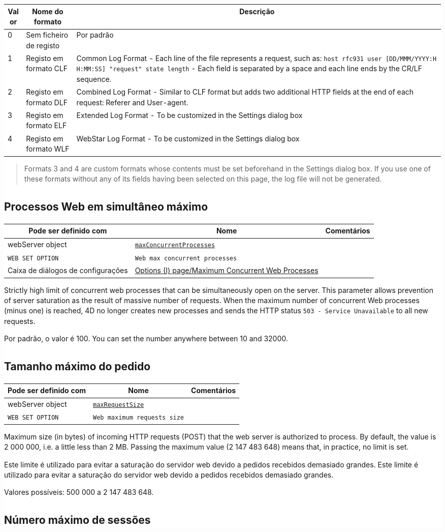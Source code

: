 | Valor | Nome do formato         | Descrição                                                                                                                                                                                                                |
| ----- | ----------------------- | ------------------------------------------------------------------------------------------------------------------------------------------------------------------------------------------------------------------------ |
| 0     | Sem ficheiro de registo | Por padrão                                                                                                                                                                                                               |
| 1     | Registo em formato CLF  | Common Log Format - Each line of the file represents a request, such as: `host rfc931 user [DD/MMM/YYYY:HH:MM:SS] "request" state length` - Each field is separated by a space and each line ends by the CR/LF sequence. |
| 2     | Registo em formato DLF  | Combined Log Format - Similar to CLF format but adds two additional HTTP fields at the end of each request: Referer and User-agent.                                                                                      |
| 3     | Registo em formato ELF  | Extended Log Format - To be customized in the Settings dialog box                                                                                                                                                        |
| 4     | Registo em formato WLF  | WebStar Log Format - To be customized in the Settings dialog box                                                                                                                                                         |

> Formats 3 and 4 are custom formats whose contents must be set beforehand in the Settings dialog box. If you use one of these formats without any of its fields having been selected on this page, the log file will not be generated.


## Processos Web em simultâneo máximo

| Pode ser definido com              | Nome                                                                                                     | Comentários |
| ---------------------------------- | -------------------------------------------------------------------------------------------------------- | ----------- |
| webServer object                   | [`maxConcurrentProcesses`](API/WebServerClass.md#maxconcurrentprocesses)                                 |             |
| `WEB SET OPTION`                   | `Web max concurrent processes`                                                                           |             |
| Caixa de diálogos de configurações | [Options (I) page/Maximum Concurrent Web Processes](../settings/web.md#maximum-concurrent-web-processes) |             |

Strictly high limit of concurrent web processes that can be simultaneously open on the server. This parameter allows prevention of server saturation as the result of massive number of requests. When the maximum number of concurrent Web processes (minus one) is reached, 4D no longer creates new processes and sends the HTTP status `503 - Service Unavailable` to all new requests.

Por padrão, o valor é 100. You can set the number anywhere between 10 and 32000.


## Tamanho máximo do pedido

| Pode ser definido com | Nome                                                     | Comentários |
| --------------------- | -------------------------------------------------------- | ----------- |
| webServer object      | [`maxRequestSize`](API/WebServerClass.md#maxrequestsize) |             |
| `WEB SET OPTION`      | `Web maximum requests size`                              |             |

Maximum size (in bytes) of incoming HTTP requests (POST) that the web server is authorized to process. By default, the value is 2 000 000, i.e. a little less than 2 MB. Passing the maximum value (2 147 483 648) means that, in practice, no limit is set.

Este limite é utilizado para evitar a saturação do servidor web devido a pedidos recebidos demasiado grandes. Este limite é utilizado para evitar a saturação do servidor web devido a pedidos recebidos demasiado grandes.

Valores possíveis: 500 000 a 2 147 483 648.


## Número máximo de sessões
